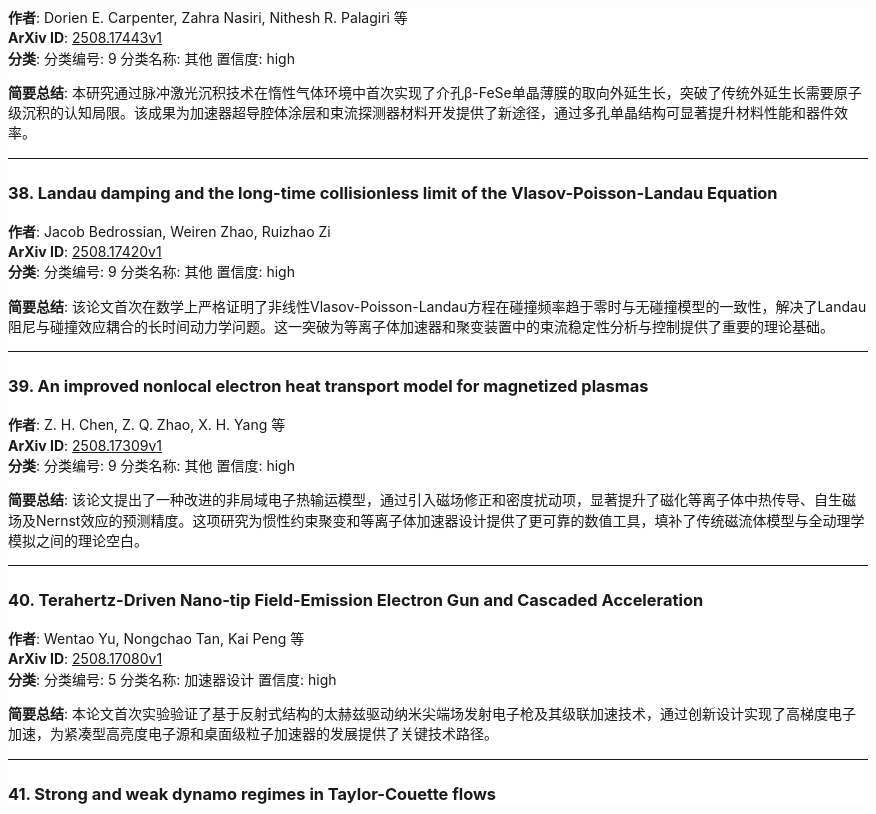 **作者**: Dorien E. Carpenter, Zahra Nasiri, Nithesh R. Palagiri 等  
**ArXiv ID**: [2508.17443v1](https://arxiv.org/abs/2508.17443v1)  
**分类**: 分类编号: 9
分类名称: 其他
置信度: high  

**简要总结**: 本研究通过脉冲激光沉积技术在惰性气体环境中首次实现了介孔β-FeSe单晶薄膜的取向外延生长，突破了传统外延生长需要原子级沉积的认知局限。该成果为加速器超导腔体涂层和束流探测器材料开发提供了新途径，通过多孔单晶结构可显著提升材料性能和器件效率。

---

### 38. Landau damping and the long-time collisionless limit of the   Vlasov-Poisson-Landau Equation

**作者**: Jacob Bedrossian, Weiren Zhao, Ruizhao Zi  
**ArXiv ID**: [2508.17420v1](https://arxiv.org/abs/2508.17420v1)  
**分类**: 分类编号: 9
分类名称: 其他
置信度: high  

**简要总结**: 该论文首次在数学上严格证明了非线性Vlasov-Poisson-Landau方程在碰撞频率趋于零时与无碰撞模型的一致性，解决了Landau阻尼与碰撞效应耦合的长时间动力学问题。这一突破为等离子体加速器和聚变装置中的束流稳定性分析与控制提供了重要的理论基础。

---

### 39. An improved nonlocal electron heat transport model for magnetized   plasmas

**作者**: Z. H. Chen, Z. Q. Zhao, X. H. Yang 等  
**ArXiv ID**: [2508.17309v1](https://arxiv.org/abs/2508.17309v1)  
**分类**: 分类编号: 9
分类名称: 其他
置信度: high  

**简要总结**: 该论文提出了一种改进的非局域电子热输运模型，通过引入磁场修正和密度扰动项，显著提升了磁化等离子体中热传导、自生磁场及Nernst效应的预测精度。这项研究为惯性约束聚变和等离子体加速器设计提供了更可靠的数值工具，填补了传统磁流体模型与全动理学模拟之间的理论空白。

---

### 40. Terahertz-Driven Nano-tip Field-Emission Electron Gun and Cascaded   Acceleration

**作者**: Wentao Yu, Nongchao Tan, Kai Peng 等  
**ArXiv ID**: [2508.17080v1](https://arxiv.org/abs/2508.17080v1)  
**分类**: 分类编号: 5
分类名称: 加速器设计
置信度: high  

**简要总结**: 本论文首次实验验证了基于反射式结构的太赫兹驱动纳米尖端场发射电子枪及其级联加速技术，通过创新设计实现了高梯度电子加速，为紧凑型高亮度电子源和桌面级粒子加速器的发展提供了关键技术路径。

---

### 41. Strong and weak dynamo regimes in Taylor-Couette flows
